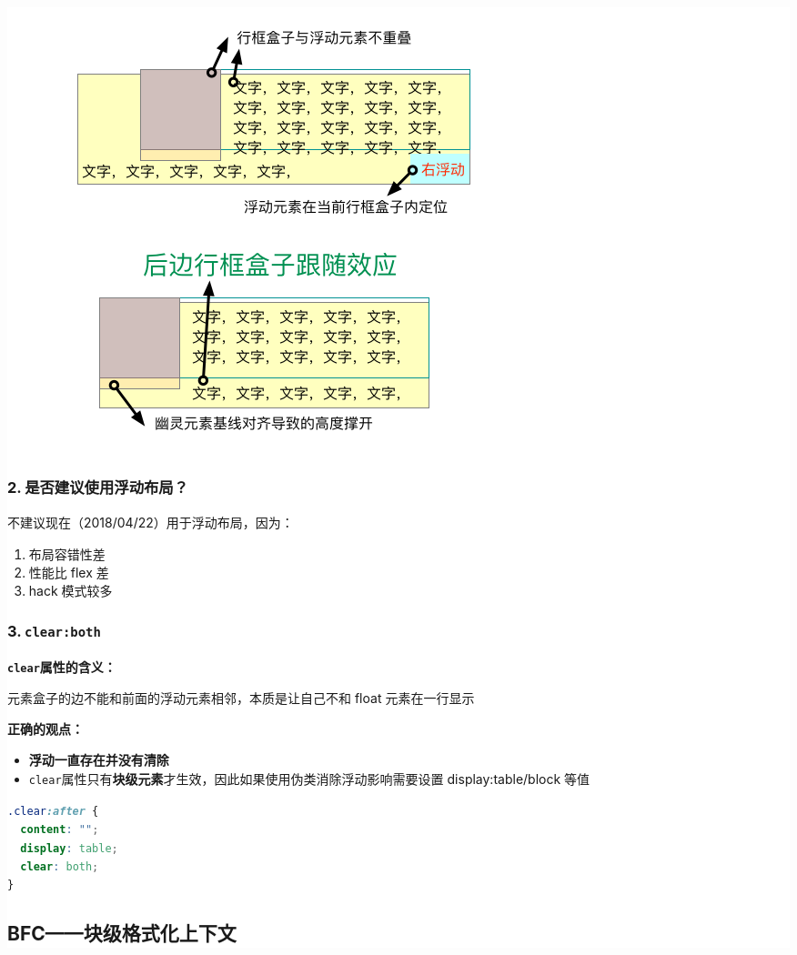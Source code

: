![](float.png)

### 2. 是否建议使用浮动布局？

不建议现在（2018/04/22）用于浮动布局，因为：

1.  布局容错性差
2.  性能比 flex 差
3.  hack 模式较多

### 3. `clear:both`

**`clear`属性的含义：**

元素盒子的边不能和前面的浮动元素相邻，本质是让自己不和 float 元素在一行显示

**正确的观点：**

- **浮动一直存在并没有清除**
- `clear`属性只有**块级元素**才生效，因此如果使用伪类消除浮动影响需要设置 display:table/block 等值

```css
.clear:after {
  content: "";
  display: table;
  clear: both;
}
```

## BFC——块级格式化上下文
